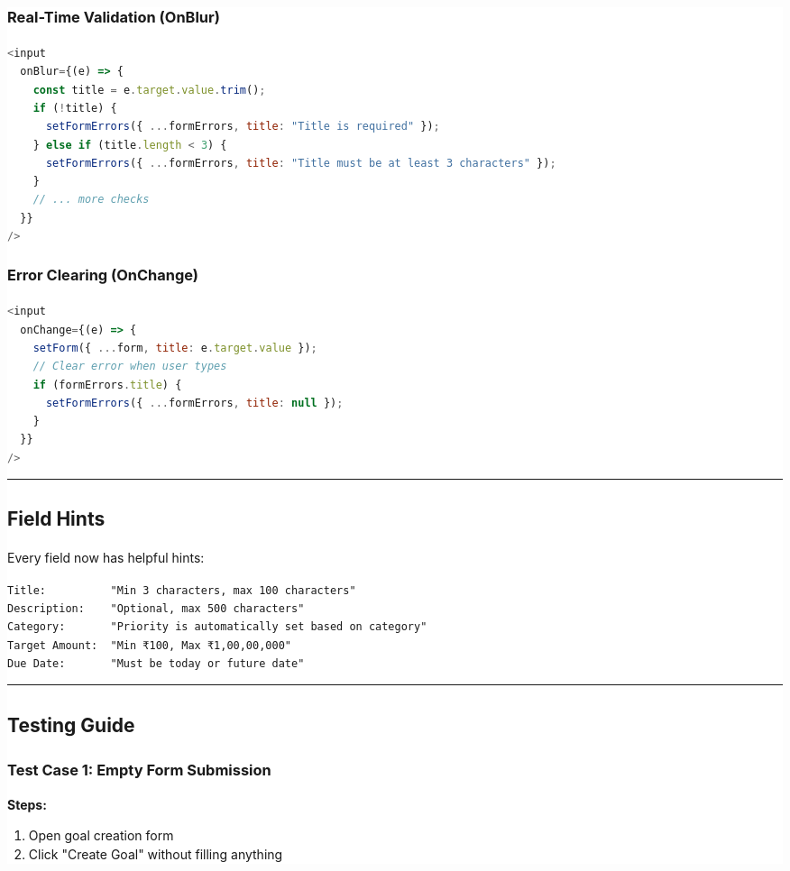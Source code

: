 ### Real-Time Validation (OnBlur)

```javascript
<input
  onBlur={(e) => {
    const title = e.target.value.trim();
    if (!title) {
      setFormErrors({ ...formErrors, title: "Title is required" });
    } else if (title.length < 3) {
      setFormErrors({ ...formErrors, title: "Title must be at least 3 characters" });
    }
    // ... more checks
  }}
/>
```

### Error Clearing (OnChange)

```javascript
<input
  onChange={(e) => {
    setForm({ ...form, title: e.target.value });
    // Clear error when user types
    if (formErrors.title) {
      setFormErrors({ ...formErrors, title: null });
    }
  }}
/>
```

---

## Field Hints

Every field now has helpful hints:

```
Title:          "Min 3 characters, max 100 characters"
Description:    "Optional, max 500 characters"
Category:       "Priority is automatically set based on category"
Target Amount:  "Min ₹100, Max ₹1,00,00,000"
Due Date:       "Must be today or future date"
```

---

## Testing Guide

### Test Case 1: Empty Form Submission
**Steps:**
1. Open goal creation form
2. Click "Create Goal" without filling anything
